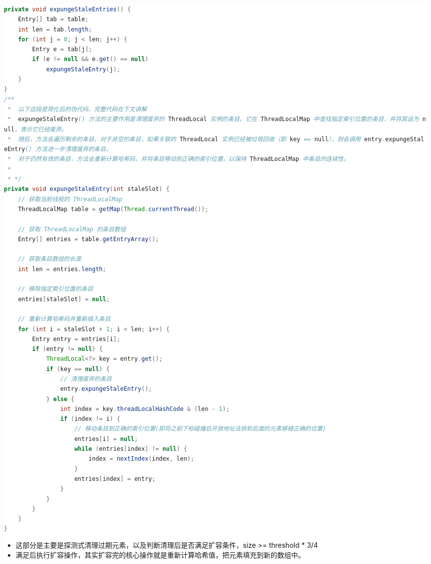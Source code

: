 ```java
private void expungeStaleEntries() {
    Entry[] tab = table;
    int len = tab.length;
    for (int j = 0; j < len; j++) {
        Entry e = tab[j];
        if (e != null && e.get() == null)
            expungeStaleEntry(j);
    }
}
/**
 *  以下这段是简化后的伪代码，完整代码在下文讲解
 *  expungeStaleEntry() 方法的主要作用是清理废弃的 ThreadLocal 实例的条目。它在 ThreadLocalMap 中查找指定索引位置的条目，并将其设为 null，表示它已经废弃。
 *	随后，方法会遍历剩余的条目，对于非空的条目，如果关联的 ThreadLocal 实例已经被垃圾回收（即 key == null），则会调用 entry.expungeStaleEntry() 方法进一步清理废弃的条目。
 *	对于仍然有效的条目，方法会重新计算哈希码，并将条目移动到正确的索引位置，以保持 ThreadLocalMap 中条目的连续性。
 * 
 * */
private void expungeStaleEntry(int staleSlot) {
    // 获取当前线程的 ThreadLocalMap
    ThreadLocalMap table = getMap(Thread.currentThread());

    // 获取 ThreadLocalMap 的条目数组
    Entry[] entries = table.getEntryArray();

    // 获取条目数组的长度
    int len = entries.length;

    // 移除指定索引位置的条目
    entries[staleSlot] = null;

    // 重新计算哈希码并重新插入条目
    for (int i = staleSlot + 1; i < len; i++) {
        Entry entry = entries[i];
        if (entry != null) {
            ThreadLocal<?> key = entry.get();
            if (key == null) {
                // 清理废弃的条目
                entry.expungeStaleEntry();
            } else {
                int index = key.threadLocalHashCode & (len - 1);
                if (index != i) {
                    // 移动条目到正确的索引位置(即将之前下标碰撞后开放地址法排到后面的元素移植正确的位置)
                    entries[i] = null;
                    while (entries[index] != null) {
                        index = nextIndex(index, len);
                    }
                    entries[index] = entry;
                }
            }
        }
    }
}
```
* 这部分是主要是探测式清理过期元素，以及判断清理后是否满足扩容条件，size >= threshold * 3/4
* 满足后执行扩容操作，其实扩容完的核心操作就是重新计算哈希值，把元素填充到新的数组中。
